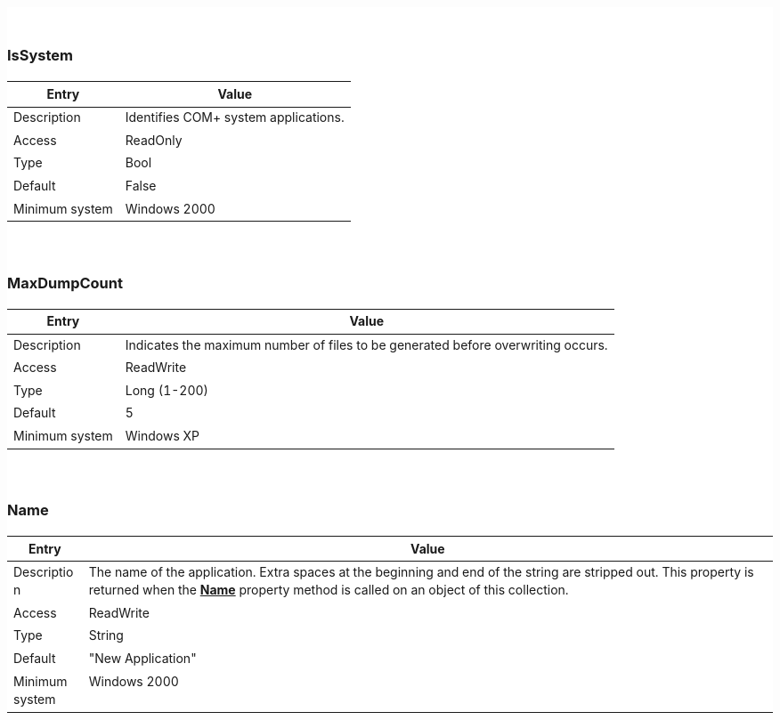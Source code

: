 

 

### IsSystem



| Entry | Value |
|----------------|--------------------------------------|
| Description    | Identifies COM+ system applications. |
| Access         | ReadOnly                             |
| Type           | Bool                                 |
| Default        | False                                |
| Minimum system | Windows 2000                         |



 

### MaxDumpCount



| Entry | Value |
|----------------|----------------------------------------------------------------------------------|
| Description    | Indicates the maximum number of files to be generated before overwriting occurs. |
| Access         | ReadWrite                                                                        |
| Type           | Long (1-200)                                                                     |
| Default        | 5                                                                                |
| Minimum system | Windows XP                                                                       |



 

### Name



| Entry | Value |
|----------------|--------------------------------------------------------------------------------------------------------------------------------------------------------------------------------------------------------------------------------------|
| Description    | The name of the application. Extra spaces at the beginning and end of the string are stripped out. This property is returned when the [**Name**](/windows/desktop/api/ComAdmin/nf-comadmin-icatalogobject-get_name) property method is called on an object of this collection. |
| Access         | ReadWrite                                                                                                                                                                                                                            |
| Type           | String                                                                                                                                                                                                                               |
| Default        | "New Application"                                                                                                                                                                                                                    |
| Minimum system | Windows 2000                                                                                                                                                                                                                         |



